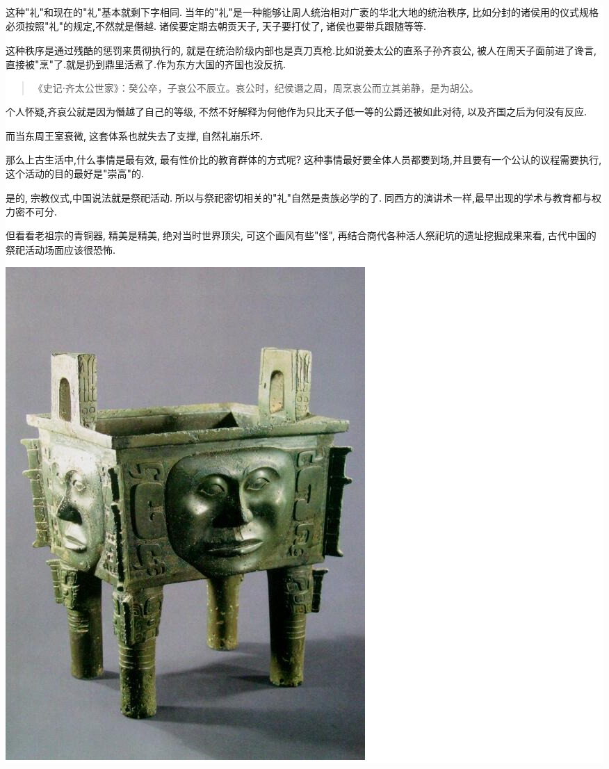 这种"礼"和现在的"礼"基本就剩下字相同. 当年的"礼"是一种能够让周人统治相对广袤的华北大地的统治秩序, 比如分封的诸侯用的仪式规格必须按照"礼"的规定,不然就是僭越. 诸侯要定期去朝贡天子, 天子要打仗了, 诸侯也要带兵跟随等等.

这种秩序是通过残酷的惩罚来贯彻执行的, 就是在统治阶级内部也是真刀真枪.比如说姜太公的直系子孙齐哀公, 被人在周天子面前进了谗言, 直接被"烹"了.就是扔到鼎里活煮了.作为东方大国的齐国也没反抗.

> 《史记·齐太公世家》：癸公卒，子哀公不辰立。哀公时，纪侯谮之周，周烹哀公而立其弟静，是为胡公。

个人怀疑,齐哀公就是因为僭越了自己的等级, 不然不好解释为何他作为只比天子低一等的公爵还被如此对待, 以及齐国之后为何没有反应.

而当东周王室衰微, 这套体系也就失去了支撑, 自然礼崩乐坏.

那么上古生活中,什么事情是最有效, 最有性价比的教育群体的方式呢? 这种事情最好要全体人员都要到场,并且要有一个公认的议程需要执行,这个活动的目的最好是"崇高"的.

是的, 宗教仪式,中国说法就是祭祀活动. 所以与祭祀密切相关的"礼"自然是贵族必学的了. 同西方的演讲术一样,最早出现的学术与教育都与权力密不可分.

但看看老祖宗的青铜器, 精美是精美, 绝对当时世界顶尖, 可这个画风有些"怪", 再结合商代各种活人祭祀坑的遗址挖掘成果来看, 古代中国的祭祀活动场面应该很恐怖.

![人面方鼎](/assets/img_edu/人面方鼎.jpg)
